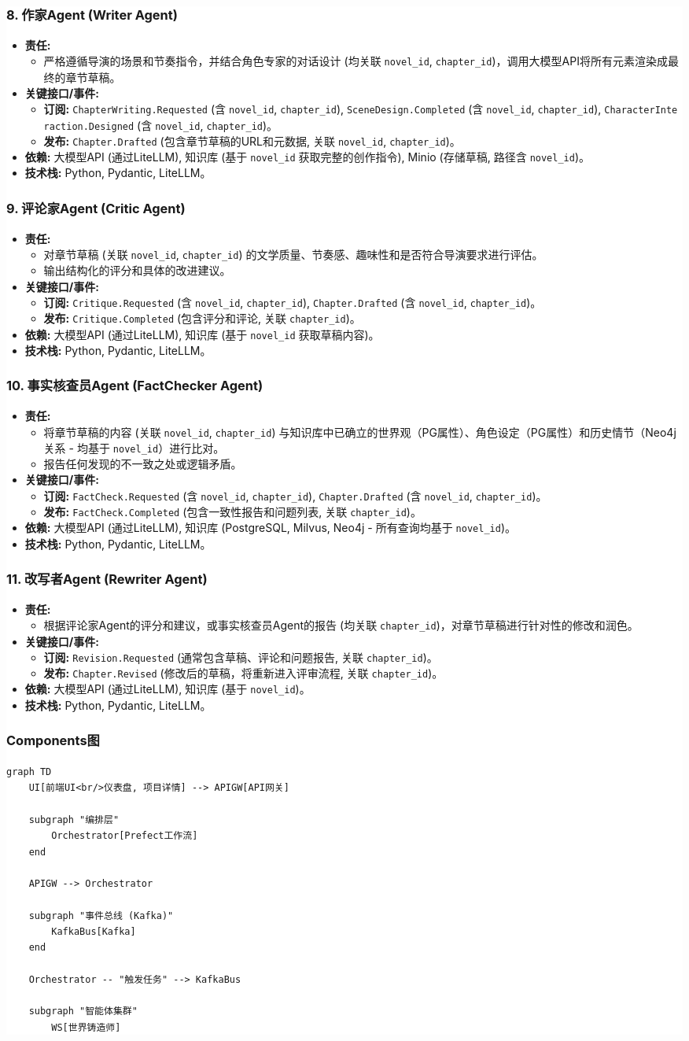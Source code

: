 ### 8. 作家Agent (Writer Agent)
*   **责任:**
    *   严格遵循导演的场景和节奏指令，并结合角色专家的对话设计 (均关联 `novel_id`, `chapter_id`)，调用大模型API将所有元素渲染成最终的章节草稿。
*   **关键接口/事件:**
    *   **订阅:** `ChapterWriting.Requested` (含 `novel_id`, `chapter_id`), `SceneDesign.Completed` (含 `novel_id`, `chapter_id`), `CharacterInteraction.Designed` (含 `novel_id`, `chapter_id`)。
    *   **发布:** `Chapter.Drafted` (包含章节草稿的URL和元数据, 关联 `novel_id`, `chapter_id`)。
*   **依赖:** 大模型API (通过LiteLLM), 知识库 (基于 `novel_id` 获取完整的创作指令), Minio (存储草稿, 路径含 `novel_id`)。
*   **技术栈:** Python, Pydantic, LiteLLM。

### 9. 评论家Agent (Critic Agent)
*   **责任:**
    *   对章节草稿 (关联 `novel_id`, `chapter_id`) 的文学质量、节奏感、趣味性和是否符合导演要求进行评估。
    *   输出结构化的评分和具体的改进建议。
*   **关键接口/事件:**
    *   **订阅:** `Critique.Requested` (含 `novel_id`, `chapter_id`), `Chapter.Drafted` (含 `novel_id`, `chapter_id`)。
    *   **发布:** `Critique.Completed` (包含评分和评论, 关联 `chapter_id`)。
*   **依赖:** 大模型API (通过LiteLLM), 知识库 (基于 `novel_id` 获取草稿内容)。
*   **技术栈:** Python, Pydantic, LiteLLM。

### 10. 事实核查员Agent (FactChecker Agent)
*   **责任:**
    *   将章节草稿的内容 (关联 `novel_id`, `chapter_id`) 与知识库中已确立的世界观（PG属性）、角色设定（PG属性）和历史情节（Neo4j关系 - 均基于 `novel_id`）进行比对。
    *   报告任何发现的不一致之处或逻辑矛盾。
*   **关键接口/事件:**
    *   **订阅:** `FactCheck.Requested` (含 `novel_id`, `chapter_id`), `Chapter.Drafted` (含 `novel_id`, `chapter_id`)。
    *   **发布:** `FactCheck.Completed` (包含一致性报告和问题列表, 关联 `chapter_id`)。
*   **依赖:** 大模型API (通过LiteLLM), 知识库 (PostgreSQL, Milvus, Neo4j - 所有查询均基于 `novel_id`)。
*   **技术栈:** Python, Pydantic, LiteLLM。

### 11. 改写者Agent (Rewriter Agent)
*   **责任:**
    *   根据评论家Agent的评分和建议，或事实核查员Agent的报告 (均关联 `chapter_id`)，对章节草稿进行针对性的修改和润色。
*   **关键接口/事件:**
    *   **订阅:** `Revision.Requested` (通常包含草稿、评论和问题报告, 关联 `chapter_id`)。
    *   **发布:** `Chapter.Revised` (修改后的草稿，将重新进入评审流程, 关联 `chapter_id`)。
*   **依赖:** 大模型API (通过LiteLLM), 知识库 (基于 `novel_id`)。
*   **技术栈:** Python, Pydantic, LiteLLM。

### Components图

```mermaid
graph TD
    UI[前端UI<br/>仪表盘, 项目详情] --> APIGW[API网关]

    subgraph "编排层"
        Orchestrator[Prefect工作流]
    end

    APIGW --> Orchestrator

    subgraph "事件总线 (Kafka)"
        KafkaBus[Kafka]
    end

    Orchestrator -- "触发任务" --> KafkaBus
    
    subgraph "智能体集群"
        WS[世界铸造师]
```
